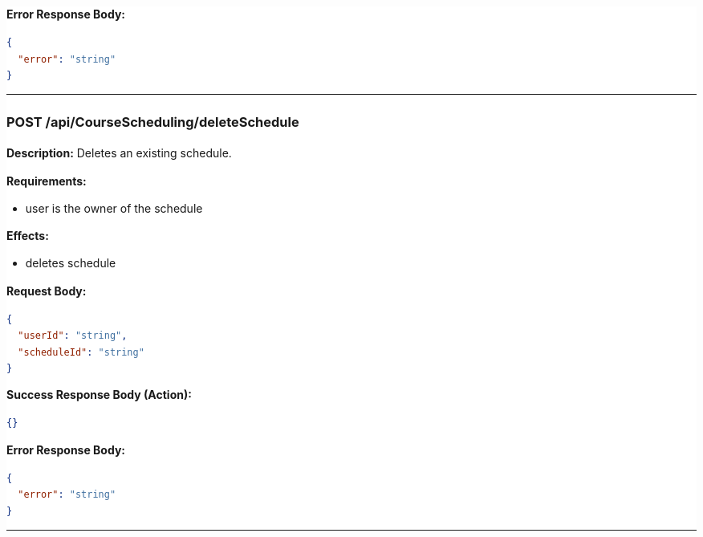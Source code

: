 **Error Response Body:**

```json
{
  "error": "string"
}
```

***

### POST /api/CourseScheduling/deleteSchedule

**Description:** Deletes an existing schedule.

**Requirements:**

* user is the owner of the schedule

**Effects:**

* deletes schedule

**Request Body:**

```json
{
  "userId": "string",
  "scheduleId": "string"
}
```

**Success Response Body (Action):**

```json
{}
```

**Error Response Body:**

```json
{
  "error": "string"
}
```

***
